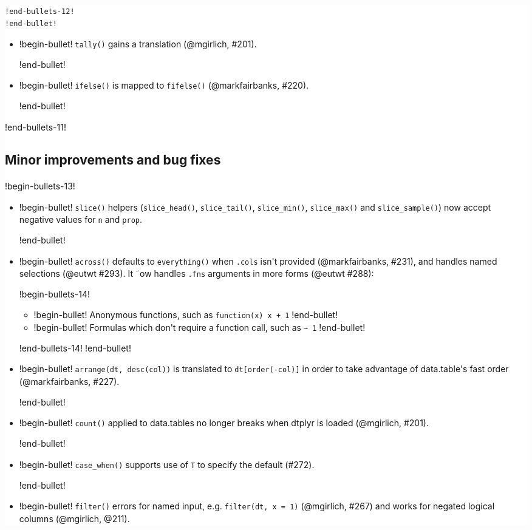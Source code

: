     !end-bullets-12!
    !end-bullet!
-   !begin-bullet!
    `tally()` gains a translation (@mgirlich, #201).

    !end-bullet!
-   !begin-bullet!
    `ifelse()` is mapped to `fifelse()` (@markfairbanks, #220).

    !end-bullet!

!end-bullets-11!

## Minor improvements and bug fixes

!begin-bullets-13!

-   !begin-bullet!
    `slice()` helpers (`slice_head()`, `slice_tail()`, `slice_min()`,
    `slice_max()` and `slice_sample()`) now accept negative values for
    `n` and `prop`.

    !end-bullet!
-   !begin-bullet!
    `across()` defaults to `everything()` when `.cols` isn't provided
    (@markfairbanks, #231), and handles named selections (@eutwt #293).
    It ˜ow handles `.fns` arguments in more forms (@eutwt #288):

    !begin-bullets-14!
    -   !begin-bullet!
        Anonymous functions, such as `function(x) x + 1`
        !end-bullet!
    -   !begin-bullet!
        Formulas which don't require a function call, such as `~ 1`
        !end-bullet!

    !end-bullets-14!
    !end-bullet!
-   !begin-bullet!
    `arrange(dt, desc(col))` is translated to `dt[order(-col)]` in order
    to take advantage of data.table's fast order (@markfairbanks, #227).

    !end-bullet!
-   !begin-bullet!
    `count()` applied to data.tables no longer breaks when dtplyr is
    loaded (@mgirlich, #201).

    !end-bullet!
-   !begin-bullet!
    `case_when()` supports use of `T` to specify the default (#272).

    !end-bullet!
-   !begin-bullet!
    `filter()` errors for named input, e.g. `filter(dt, x = 1)`
    (@mgirlich, #267) and works for negated logical columns (@mgirlich,
    @211).

